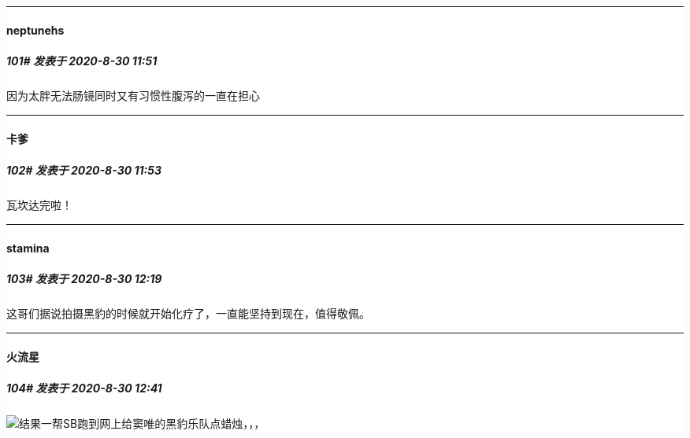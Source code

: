 

*****

####  neptunehs  
##### 101#       发表于 2020-8-30 11:51




因为太胖无法肠镜同时又有习惯性腹泻的一直在担心







*****

####  卡爹  
##### 102#       发表于 2020-8-30 11:53




瓦坎达完啦！







*****

####  stamina  
##### 103#       发表于 2020-8-30 12:19




这哥们据说拍摄黑豹的时候就开始化疗了，一直能坚持到现在，值得敬佩。







*****

####  火流星  
##### 104#       发表于 2020-8-30 12:41



<img src="https://static.saraba1st.com/image/smiley/face2017/067.png" referrerpolicy="no-referrer">结果一帮SB跑到网上给窦唯的黑豹乐队点蜡烛，，，





                                              